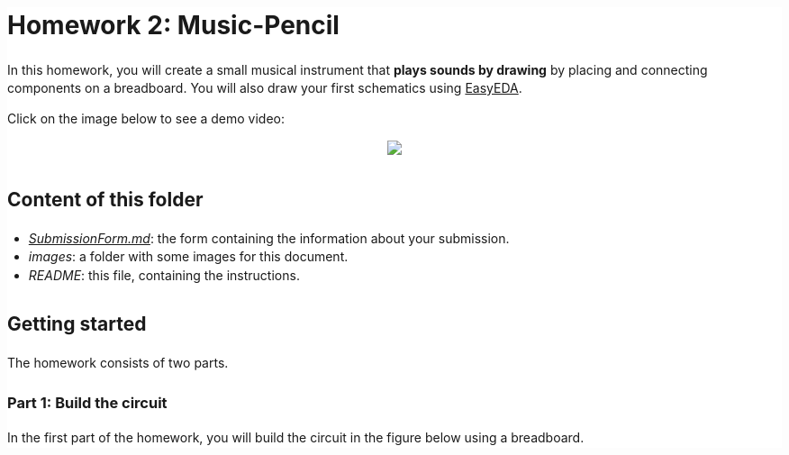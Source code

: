 # Homework 2: Music-Pencil

In this homework, you will create a small musical instrument that **plays sounds by drawing** by placing and connecting components on a breadboard. You will also draw your first schematics using [EasyEDA](https://easyeda.com).

Click on the image below to see a demo video:

<a href="https://youtu.be/QYZcDkao8PM">
<p align="center">
<img src="images/video.png" width="80%" />
</p>
</a>

## Content of this folder

- [_SubmissionForm.md_](./SubmissionForm.md): the form containing the information about your submission.
- _images_: a folder with some images for this document.
- _README_: this file, containing the instructions.

## Getting started

The homework consists of two parts.

### Part 1: Build the circuit

In the first part of the homework, you will build the circuit in the figure below using a breadboard.

<p align="center">